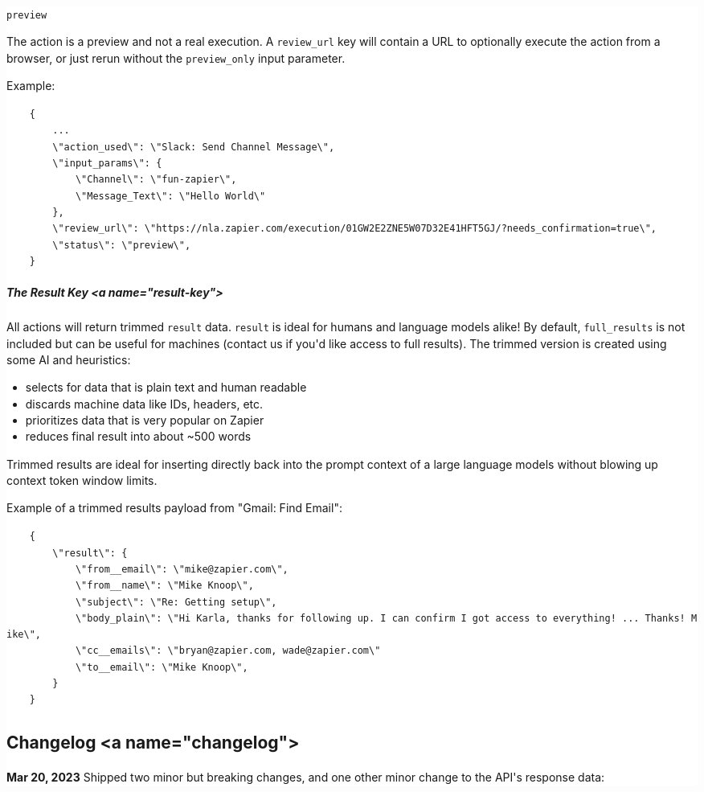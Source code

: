 `preview`

The action is a preview and not a real execution. A `review_url` key will contain a URL to optionally execute the action from a browser,
or just rerun without the `preview_only` input parameter.

Example:

```
    {
        ...
        \"action_used\": \"Slack: Send Channel Message\",
        \"input_params\": {
            \"Channel\": \"fun-zapier\",
            \"Message_Text\": \"Hello World\"
        },
        \"review_url\": \"https://nla.zapier.com/execution/01GW2E2ZNE5W07D32E41HFT5GJ/?needs_confirmation=true\",
        \"status\": \"preview\",
    }
```

##### The Result Key <a name=\"result-key\"></a>

All actions will return trimmed `result` data. `result` is ideal for humans and language models alike! By default, `full_results` is not included but can be useful for machines (contact us if you'd like access to full results). The trimmed version is created using some AI and heuristics:

* selects for data that is plain text and human readable
* discards machine data like IDs, headers, etc.
* prioritizes data that is very popular on Zapier
* reduces final result into about ~500 words

Trimmed results are ideal for inserting directly back into the prompt context of a large language models without blowing up context token window limits.

Example of a trimmed results payload from \"Gmail: Find Email\":

```
    {
        \"result\": {
            \"from__email\": \"mike@zapier.com\",
            \"from__name\": \"Mike Knoop\",
            \"subject\": \"Re: Getting setup\",
            \"body_plain\": \"Hi Karla, thanks for following up. I can confirm I got access to everything! ... Thanks! Mike\",
            \"cc__emails\": \"bryan@zapier.com, wade@zapier.com\"
            \"to__email\": \"Mike Knoop\",
        }
    }
```
## Changelog <a name=\"changelog\"></a>

**Mar 20, 2023**
Shipped two minor but breaking changes, and one other minor change to the API's response data:
